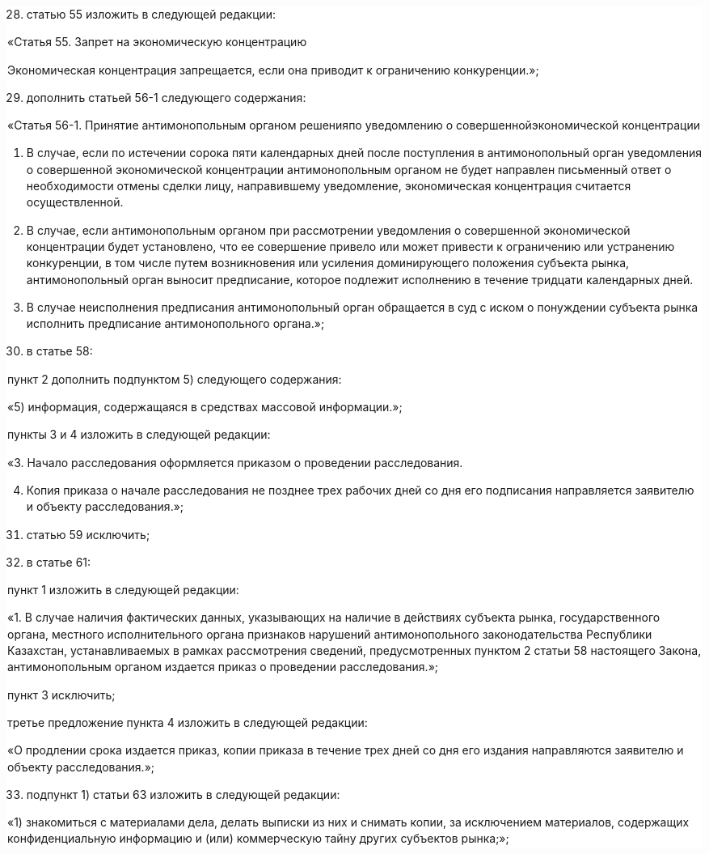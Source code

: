 28) статью 55 изложить в следующей редакции:

«Статья 55. Запрет на экономическую концентрацию

Экономическая концентрация запрещается, если она приводит к ограничению конкуренции.»;

29) дополнить статьей 56-1 следующего содержания:

«Статья 56-1. Принятие антимонопольным органом решенияпо уведомлению о совершеннойэкономической концентрации

1. В случае, если по истечении сорока пяти календарных дней после поступления в антимонопольный орган уведомления о совершенной экономической концентрации антимонопольным органом не будет направлен письменный ответ о необходимости отмены сделки лицу, направившему уведомление, экономическая концентрация считается осуществленной.

2. В случае, если антимонопольным органом при рассмотрении уведомления о совершенной экономической концентрации будет установлено, что ее совершение привело или может привести к ограничению или устранению конкуренции, в том числе путем возникновения или усиления доминирующего положения субъекта рынка, антимонопольный орган выносит предписание, которое подлежит исполнению в течение тридцати календарных дней.

3. В случае неисполнения предписания антимонопольный орган обращается в суд с иском о понуждении субъекта рынка исполнить предписание антимонопольного органа.»;

30) в статье 58:

пункт 2 дополнить подпунктом 5) следующего содержания:

«5) информация, содержащаяся в средствах массовой информации.»;

пункты 3 и 4 изложить в следующей редакции:

«3. Начало расследования оформляется приказом о проведении расследования.

4. Копия приказа о начале расследования не позднее трех рабочих дней со дня его подписания направляется заявителю и объекту расследования.»;

31) статью 59 исключить;

32) в статье 61:

пункт 1 изложить в следующей редакции:

«1. В случае наличия фактических данных, указывающих на наличие в действиях субъекта рынка, государственного органа, местного исполнительного органа признаков нарушений антимонопольного законодательства Республики Казахстан, устанавливаемых в рамках рассмотрения сведений, предусмотренных пунктом 2 статьи 58 настоящего Закона, антимонопольным органом издается приказ о проведении расследования.»;

пункт 3 исключить;

третье предложение пункта 4 изложить в следующей редакции:

«О продлении срока издается приказ, копии приказа в течение трех дней со дня его издания направляются заявителю и объекту расследования.»;

33) подпункт 1) статьи 63 изложить в следующей редакции:

«1) знакомиться с материалами дела, делать выписки из них и снимать копии, за исключением материалов, содержащих конфиденциальную информацию и (или) коммерческую тайну других субъектов рынка;»;
